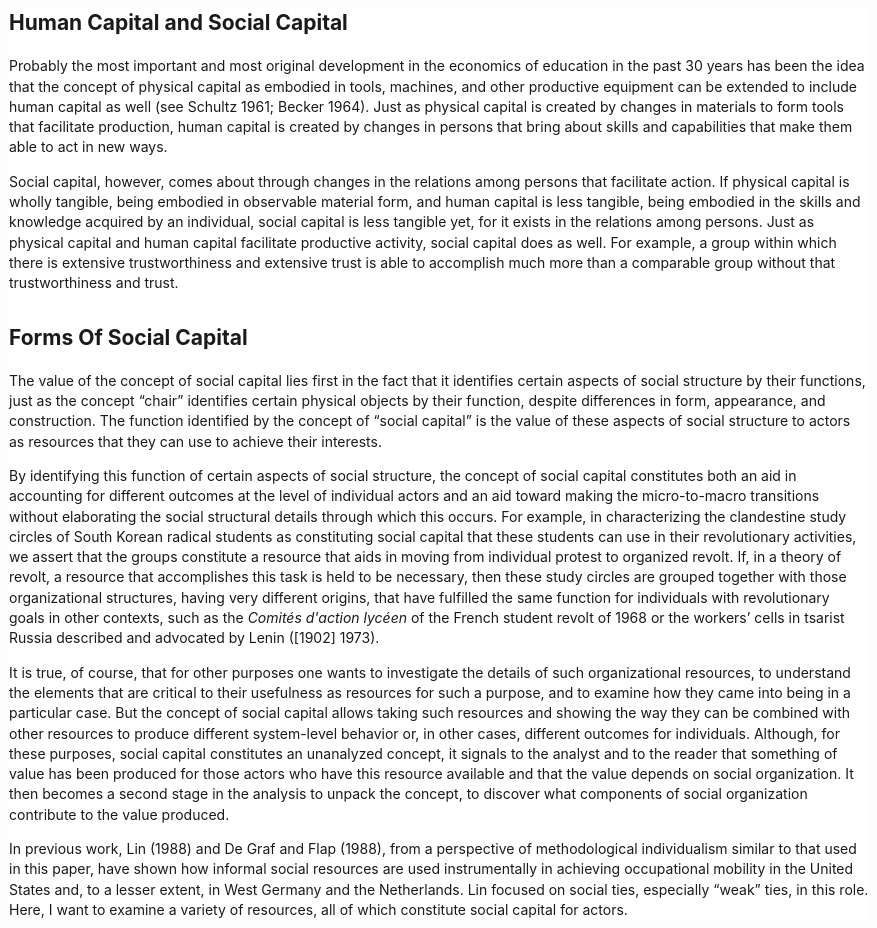 ## Human Capital and Social Capital

Probably the most important and most original development in the economics of education in the past 30 years has been the idea that the concept of physical capital as embodied in tools, machines, and other productive equipment can be extended to include human capital as well (see Schultz 1961; Becker 1964). Just as physical capital is created by changes in materials to form tools that facilitate production, human capital is created by changes in persons that bring about skills and capabilities that make them able to act in new ways.

Social capital, however, comes about through changes in the relations among persons that facilitate action. <span class="mark">If physical capital is wholly tangible, being embodied in observable material form, and human capital is less tangible, being embodied in the skills and knowledge acquired by an individual, social capital is less tangible yet, for it exists in the relations  among persons.</span> Just as physical capital and human capital facilitate productive activity, social capital does as well. For example, a group within which there is extensive trustworthiness and extensive trust is able to accomplish much more than a comparable group without that trustworthiness and trust.

## Forms Of Social Capital

The value of the concept of social capital lies first in the fact that it identifies certain aspects of social structure by their functions, just as the concept “chair” identifies certain physical objects by their function, despite differences in form, appearance, and construction. <span class="mark">The function identified by the concept of “social capital” is the value of these aspects of social structure to actors as resources that they can use to achieve their interests.</span>

By identifying this function of certain aspects of social structure, the concept of social capital constitutes both an aid in accounting for different outcomes at the level of individual actors and an aid toward making the micro-to-macro transitions without elaborating the social structural details through which this occurs. For example, in characterizing the clandestine study circles of South Korean radical students as constituting social capital that these students can use in their revolutionary activities, we assert that the groups constitute a resource that aids in moving from individual protest to organized revolt. If, in a theory of revolt, a resource that accomplishes this task is held to be necessary, then these study circles are grouped together with those organizational structures, having very different origins, that have fulfilled the same function for individuals with revolutionary goals in other contexts, such as the *Comités d'action lycéen* of the French student revolt of 1968 or the workers’ cells in tsarist Russia described and advocated by Lenin ([1902] 1973).

It is true, of course, that for other purposes one wants to investigate the details of such organizational resources, to understand the elements that are critical to their usefulness as resources for such a purpose, and to examine how they came into being in a particular case. But the <span class="mark">concept of social capital allows taking such resources and showing the way they can be combined with other resources to produce different system-level behavior or, in other cases, different outcomes for individuals.</span> Although, for these purposes, social capital constitutes an unanalyzed concept, it signals to the analyst and to the reader that something of value has been produced for those actors who have this resource available and that the value depends on social organization. It then becomes a second stage in the analysis to unpack the concept, to discover what components of social organization contribute to the value produced.

In previous work, Lin (1988) and De Graf and Flap (1988), from a perspective of methodological individualism similar to that used in this paper, have shown how informal social resources are used instrumentally in achieving occupational mobility in the United States and, to a lesser extent, in West Germany and the Netherlands. Lin focused on social ties, especially “weak” ties, in this role. Here, I want to examine a variety of resources, all of which constitute social capital for actors.
